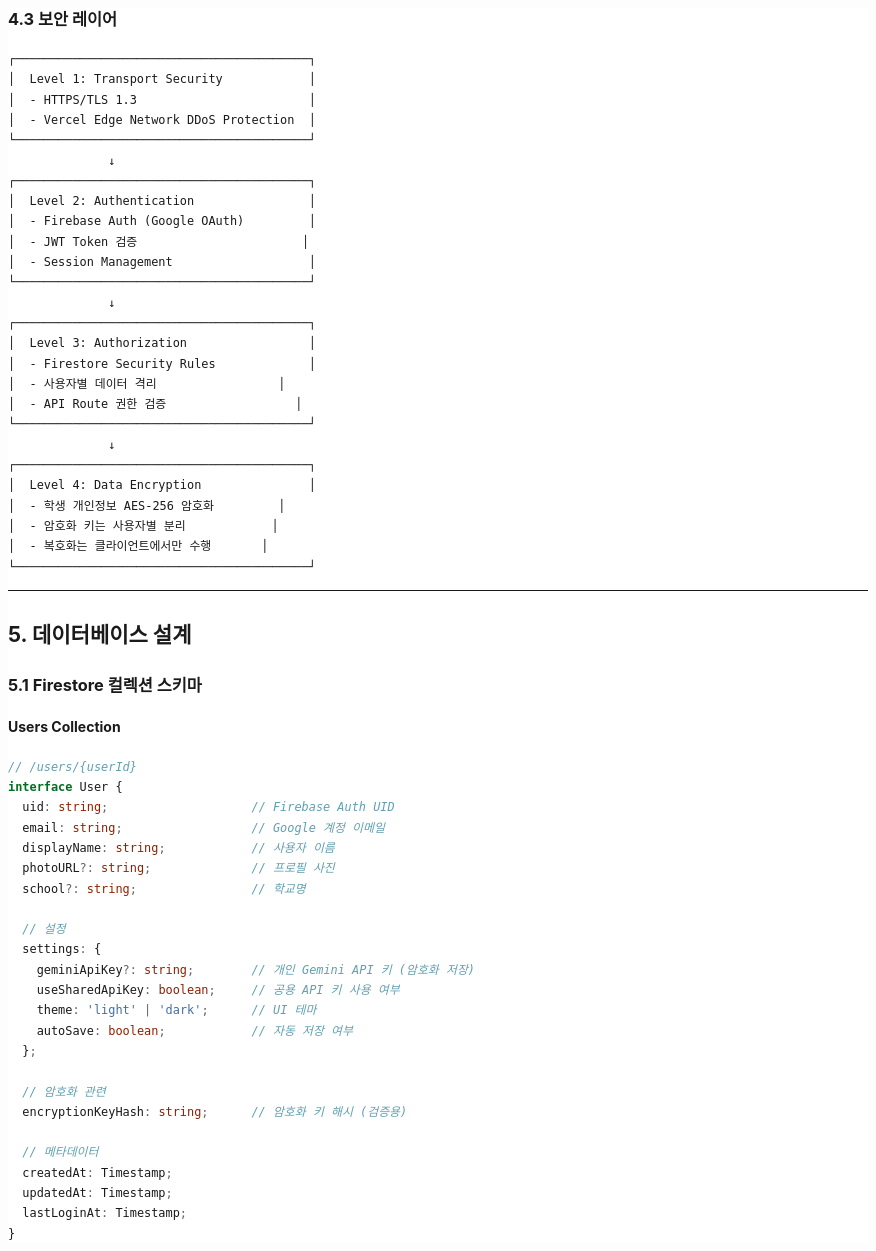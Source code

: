 ### 4.3 보안 레이어

```
┌─────────────────────────────────────────┐
│  Level 1: Transport Security            │
│  - HTTPS/TLS 1.3                        │
│  - Vercel Edge Network DDoS Protection  │
└─────────────────────────────────────────┘
              ↓
┌─────────────────────────────────────────┐
│  Level 2: Authentication                │
│  - Firebase Auth (Google OAuth)         │
│  - JWT Token 검증                       │
│  - Session Management                   │
└─────────────────────────────────────────┘
              ↓
┌─────────────────────────────────────────┐
│  Level 3: Authorization                 │
│  - Firestore Security Rules             │
│  - 사용자별 데이터 격리                 │
│  - API Route 권한 검증                  │
└─────────────────────────────────────────┘
              ↓
┌─────────────────────────────────────────┐
│  Level 4: Data Encryption               │
│  - 학생 개인정보 AES-256 암호화         │
│  - 암호화 키는 사용자별 분리            │
│  - 복호화는 클라이언트에서만 수행       │
└─────────────────────────────────────────┘
```

---

## 5. 데이터베이스 설계

### 5.1 Firestore 컬렉션 스키마

#### **Users Collection**
```typescript
// /users/{userId}
interface User {
  uid: string;                    // Firebase Auth UID
  email: string;                  // Google 계정 이메일
  displayName: string;            // 사용자 이름
  photoURL?: string;              // 프로필 사진
  school?: string;                // 학교명

  // 설정
  settings: {
    geminiApiKey?: string;        // 개인 Gemini API 키 (암호화 저장)
    useSharedApiKey: boolean;     // 공용 API 키 사용 여부
    theme: 'light' | 'dark';      // UI 테마
    autoSave: boolean;            // 자동 저장 여부
  };

  // 암호화 관련
  encryptionKeyHash: string;      // 암호화 키 해시 (검증용)

  // 메타데이터
  createdAt: Timestamp;
  updatedAt: Timestamp;
  lastLoginAt: Timestamp;
}
```